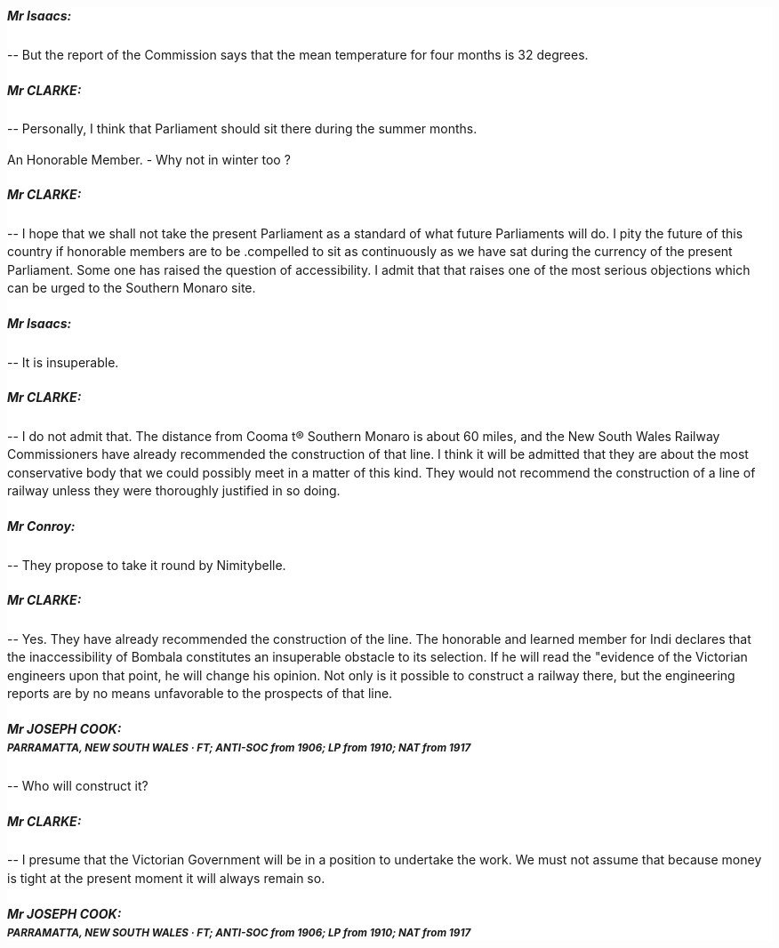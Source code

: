 ##### Mr Isaacs:

-- But the report of the Commission says that the mean temperature for four months is 32 degrees. 

##### Mr CLARKE:

-- Personally, I think that Parliament should sit there during the summer months. 

An Honorable Member. - Why not in winter too ? 

##### Mr CLARKE:

-- I hope that we shall not take the present Parliament as a standard of what future Parliaments will do. I pity the future of this country if honorable members are to be .compelled to sit as continuously as we have sat during the currency of the present Parliament. Some one has raised the question of accessibility. I admit that that raises one of the most serious objections which can be urged to the Southern Monaro site. 

##### Mr Isaacs:

-- It is insuperable. 

##### Mr CLARKE:

-- I do not admit that. The distance from Cooma t® Southern Monaro is about 60 miles, and the New South Wales Railway Commissioners have already recommended the construction of that line. I think it will be admitted that they are about the most conservative body that we could possibly meet in a matter of this kind. They would not recommend the construction of a line of railway unless they were thoroughly justified in so doing. 

##### Mr Conroy:

-- They propose to take it round by Nimitybelle. 

##### Mr CLARKE:

-- Yes. They have already recommended the construction of the line. The honorable and learned member for Indi declares that the inaccessibility of Bombala constitutes an insuperable obstacle to its selection. If he will read the "evidence of the Victorian engineers upon that point, he will change his opinion. Not only is it possible to construct a railway there, but the engineering reports are by no means unfavorable to the prospects of that line. 

##### Mr JOSEPH COOK:<br><small class="text-muted">PARRAMATTA, NEW SOUTH WALES &middot; FT; ANTI-SOC from 1906; LP from 1910; NAT from 1917</small>

-- Who will construct it? 

##### Mr CLARKE:

-- I presume that the Victorian Government will be in a position to undertake the work. We must not assume that because money is tight at the present moment it will always remain so. 

##### Mr JOSEPH COOK:<br><small class="text-muted">PARRAMATTA, NEW SOUTH WALES &middot; FT; ANTI-SOC from 1906; LP from 1910; NAT from 1917</small>
